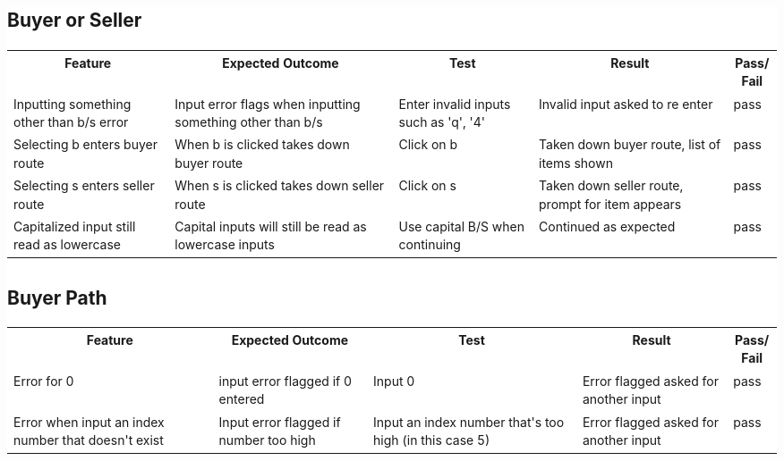 ## Buyer or Seller

<table>
    <tr>
        <th>Feature</th>
        <th>Expected Outcome</th>
        <th>Test</th>
        <th>Result</th>
        <th>Pass/Fail</th>
    </tr>
    <tr>
        <td>Inputting something other than b/s error</td>
        <td>Input error flags when inputting something other than b/s</td>
        <td>Enter invalid inputs such as 'q', '4'</td>
        <td>Invalid input asked to re enter</td>
        <td>pass</td>
    </tr>
    <tr>
        <td>Selecting b enters buyer route</td>
        <td>When b is clicked takes down buyer route</td>
        <td>Click on b</td>
        <td>Taken down buyer route, list of items shown</td>
        <td>pass</td>
    </tr>
    <tr>
        <td>Selecting s enters seller route</td>
        <td>When s is clicked takes down seller route</td>
        <td>Click on s</td>
        <td>Taken down seller route, prompt for item appears</td>
        <td>pass</td>
    </tr>
    <tr>
        <td>Capitalized input still read as lowercase</td>
        <td>Capital inputs will still be read as lowercase inputs</td>
        <td>Use capital B/S when continuing</td>
        <td>Continued as expected</td>
        <td>pass</td>
    </tr>
</table>

## Buyer Path

<table>
    <tr>
        <th>Feature</th>
        <th>Expected Outcome</th>
        <th>Test</th>
        <th>Result</th>
        <th>Pass/Fail</th>
    </tr>
    <tr>
        <td>Error for 0</td>
        <td>input error flagged if 0 entered</td>
        <td>Input 0</td>
        <td>Error flagged asked for another input</td>
        <td>pass</td>
    </tr>
    <tr>
        <td>Error when input an index number that doesn't exist</td>
        <td>Input error flagged if number too high</td>
        <td>Input an index number that's too high (in this case 5)</td>
        <td>Error flagged asked for another input</td>
        <td>pass</td>